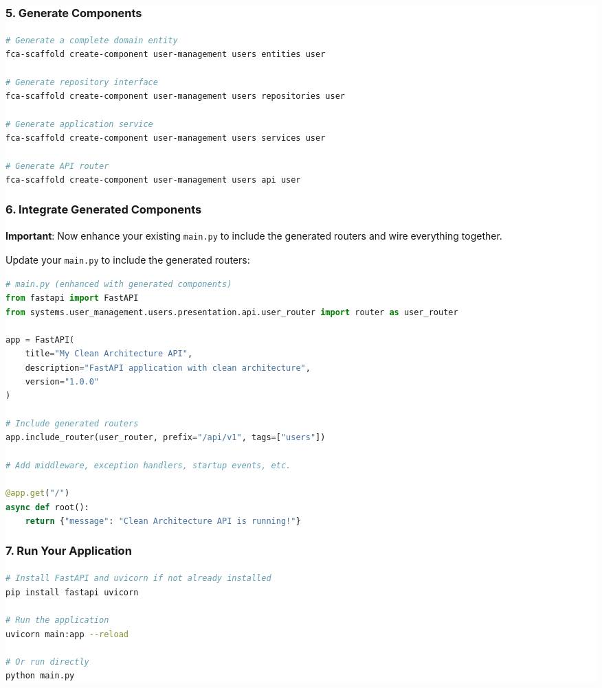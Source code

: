 ### 5. Generate Components

```bash
# Generate a complete domain entity
fca-scaffold create-component user-management users entities user

# Generate repository interface
fca-scaffold create-component user-management users repositories user

# Generate application service
fca-scaffold create-component user-management users services user

# Generate API router
fca-scaffold create-component user-management users api user
```

### 6. Integrate Generated Components

**Important**: Now enhance your existing `main.py` to include the generated routers and wire everything together.

Update your `main.py` to include the generated routers:

```python
# main.py (enhanced with generated components)
from fastapi import FastAPI
from systems.user_management.users.presentation.api.user_router import router as user_router

app = FastAPI(
    title="My Clean Architecture API",
    description="FastAPI application with clean architecture",
    version="1.0.0"
)

# Include generated routers
app.include_router(user_router, prefix="/api/v1", tags=["users"])

# Add middleware, exception handlers, startup events, etc.

@app.get("/")
async def root():
    return {"message": "Clean Architecture API is running!"}
```

### 7. Run Your Application

```bash
# Install FastAPI and uvicorn if not already installed
pip install fastapi uvicorn

# Run the application
uvicorn main:app --reload

# Or run directly
python main.py
```
